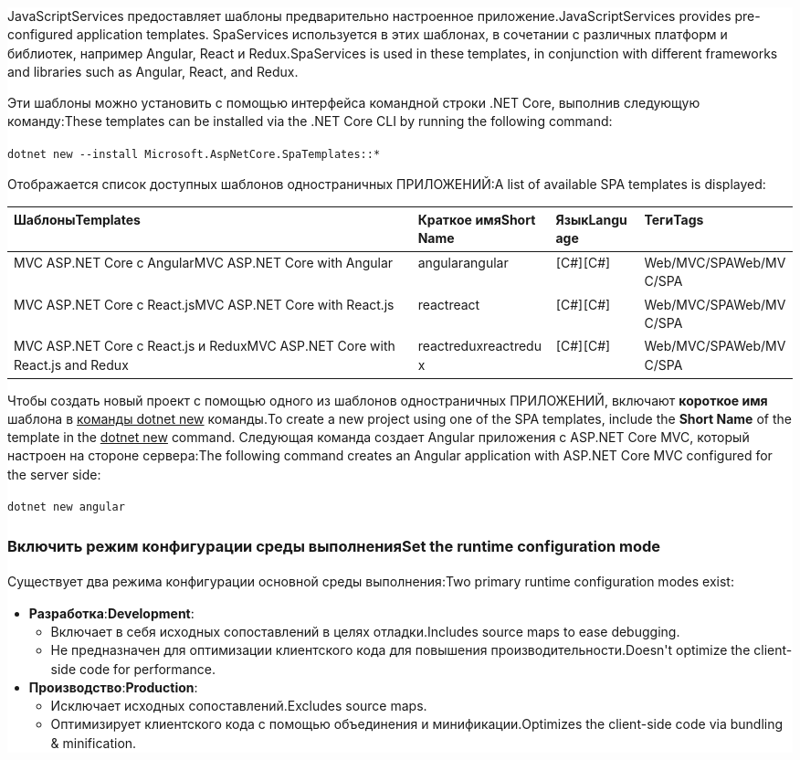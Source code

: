 <span data-ttu-id="25840-213">JavaScriptServices предоставляет шаблоны предварительно настроенное приложение.</span><span class="sxs-lookup"><span data-stu-id="25840-213">JavaScriptServices provides pre-configured application templates.</span></span> <span data-ttu-id="25840-214">SpaServices используется в этих шаблонах, в сочетании с различных платформ и библиотек, например Angular, React и Redux.</span><span class="sxs-lookup"><span data-stu-id="25840-214">SpaServices is used in these templates, in conjunction with different frameworks and libraries such as Angular, React, and Redux.</span></span>

<span data-ttu-id="25840-215">Эти шаблоны можно установить с помощью интерфейса командной строки .NET Core, выполнив следующую команду:</span><span class="sxs-lookup"><span data-stu-id="25840-215">These templates can be installed via the .NET Core CLI by running the following command:</span></span>

```console
dotnet new --install Microsoft.AspNetCore.SpaTemplates::*
```

<span data-ttu-id="25840-216">Отображается список доступных шаблонов одностраничных ПРИЛОЖЕНИЙ:</span><span class="sxs-lookup"><span data-stu-id="25840-216">A list of available SPA templates is displayed:</span></span>

| <span data-ttu-id="25840-217">Шаблоны</span><span class="sxs-lookup"><span data-stu-id="25840-217">Templates</span></span>                                 | <span data-ttu-id="25840-218">Краткое имя</span><span class="sxs-lookup"><span data-stu-id="25840-218">Short Name</span></span> | <span data-ttu-id="25840-219">Язык</span><span class="sxs-lookup"><span data-stu-id="25840-219">Language</span></span> | <span data-ttu-id="25840-220">Теги</span><span class="sxs-lookup"><span data-stu-id="25840-220">Tags</span></span>        |
|:------------------------------------------|:-----------|:---------|:------------|
| <span data-ttu-id="25840-221">MVC ASP.NET Core с Angular</span><span class="sxs-lookup"><span data-stu-id="25840-221">MVC ASP.NET Core with Angular</span></span>             | <span data-ttu-id="25840-222">angular</span><span class="sxs-lookup"><span data-stu-id="25840-222">angular</span></span>    | <span data-ttu-id="25840-223">[C#]</span><span class="sxs-lookup"><span data-stu-id="25840-223">[C#]</span></span>     | <span data-ttu-id="25840-224">Web/MVC/SPA</span><span class="sxs-lookup"><span data-stu-id="25840-224">Web/MVC/SPA</span></span> |
| <span data-ttu-id="25840-225">MVC ASP.NET Core с React.js</span><span class="sxs-lookup"><span data-stu-id="25840-225">MVC ASP.NET Core with React.js</span></span>            | <span data-ttu-id="25840-226">react</span><span class="sxs-lookup"><span data-stu-id="25840-226">react</span></span>      | <span data-ttu-id="25840-227">[C#]</span><span class="sxs-lookup"><span data-stu-id="25840-227">[C#]</span></span>     | <span data-ttu-id="25840-228">Web/MVC/SPA</span><span class="sxs-lookup"><span data-stu-id="25840-228">Web/MVC/SPA</span></span> |
| <span data-ttu-id="25840-229">MVC ASP.NET Core с React.js и Redux</span><span class="sxs-lookup"><span data-stu-id="25840-229">MVC ASP.NET Core with React.js and Redux</span></span>  | <span data-ttu-id="25840-230">reactredux</span><span class="sxs-lookup"><span data-stu-id="25840-230">reactredux</span></span> | <span data-ttu-id="25840-231">[C#]</span><span class="sxs-lookup"><span data-stu-id="25840-231">[C#]</span></span>     | <span data-ttu-id="25840-232">Web/MVC/SPA</span><span class="sxs-lookup"><span data-stu-id="25840-232">Web/MVC/SPA</span></span> |

<span data-ttu-id="25840-233">Чтобы создать новый проект с помощью одного из шаблонов одностраничных ПРИЛОЖЕНИЙ, включают **короткое имя** шаблона в [команды dotnet new](/dotnet/core/tools/dotnet-new) команды.</span><span class="sxs-lookup"><span data-stu-id="25840-233">To create a new project using one of the SPA templates, include the **Short Name** of the template in the [dotnet new](/dotnet/core/tools/dotnet-new) command.</span></span> <span data-ttu-id="25840-234">Следующая команда создает Angular приложения с ASP.NET Core MVC, который настроен на стороне сервера:</span><span class="sxs-lookup"><span data-stu-id="25840-234">The following command creates an Angular application with ASP.NET Core MVC configured for the server side:</span></span>

```console
dotnet new angular
```

<a name="runtime-config-mode"></a>

### <a name="set-the-runtime-configuration-mode"></a><span data-ttu-id="25840-235">Включить режим конфигурации среды выполнения</span><span class="sxs-lookup"><span data-stu-id="25840-235">Set the runtime configuration mode</span></span>

<span data-ttu-id="25840-236">Существует два режима конфигурации основной среды выполнения:</span><span class="sxs-lookup"><span data-stu-id="25840-236">Two primary runtime configuration modes exist:</span></span>

* <span data-ttu-id="25840-237">**Разработка**:</span><span class="sxs-lookup"><span data-stu-id="25840-237">**Development**:</span></span>
  * <span data-ttu-id="25840-238">Включает в себя исходных сопоставлений в целях отладки.</span><span class="sxs-lookup"><span data-stu-id="25840-238">Includes source maps to ease debugging.</span></span>
  * <span data-ttu-id="25840-239">Не предназначен для оптимизации клиентского кода для повышения производительности.</span><span class="sxs-lookup"><span data-stu-id="25840-239">Doesn't optimize the client-side code for performance.</span></span>
* <span data-ttu-id="25840-240">**Производство**:</span><span class="sxs-lookup"><span data-stu-id="25840-240">**Production**:</span></span>
  * <span data-ttu-id="25840-241">Исключает исходных сопоставлений.</span><span class="sxs-lookup"><span data-stu-id="25840-241">Excludes source maps.</span></span>
  * <span data-ttu-id="25840-242">Оптимизирует клиентского кода с помощью объединения и минификации.</span><span class="sxs-lookup"><span data-stu-id="25840-242">Optimizes the client-side code via bundling & minification.</span></span>
